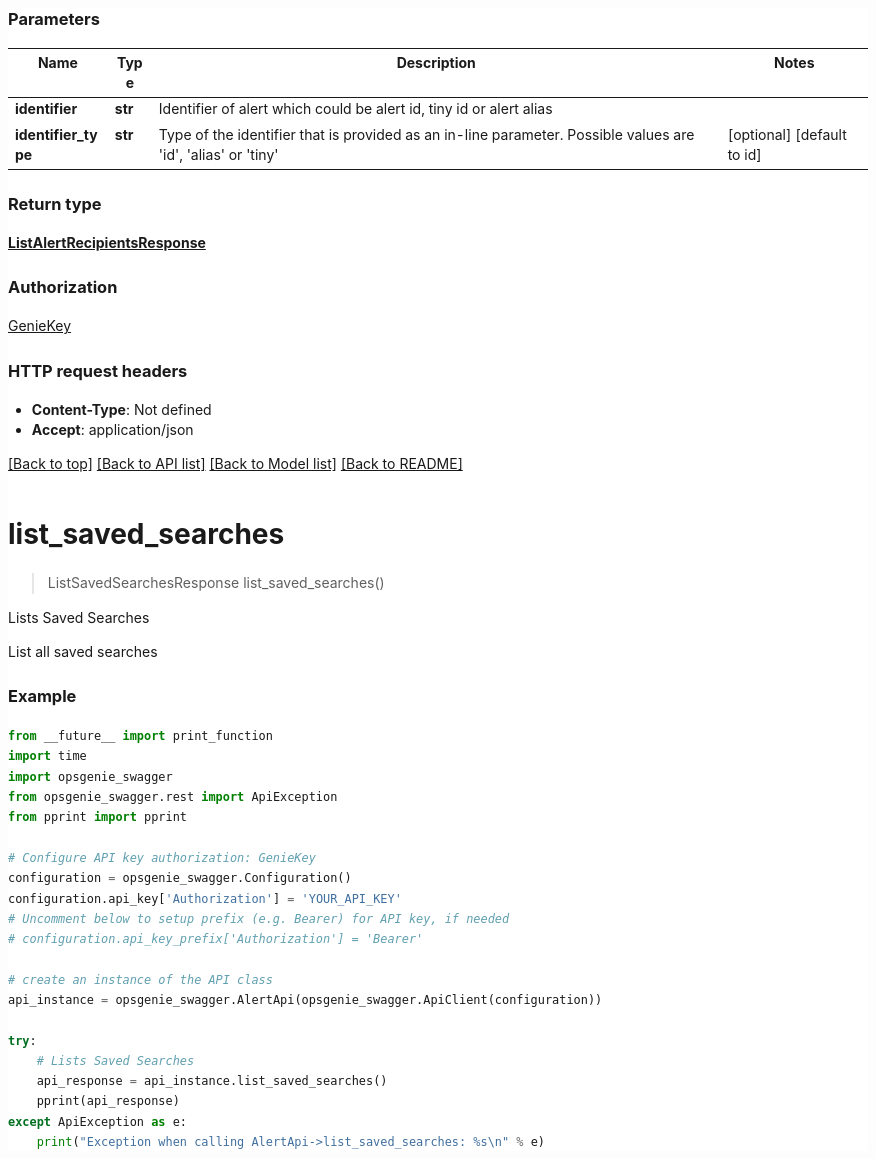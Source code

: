 ### Parameters

Name | Type | Description  | Notes
------------- | ------------- | ------------- | -------------
 **identifier** | **str**| Identifier of alert which could be alert id, tiny id or alert alias | 
 **identifier_type** | **str**| Type of the identifier that is provided as an in-line parameter. Possible values are &#39;id&#39;, &#39;alias&#39; or &#39;tiny&#39; | [optional] [default to id]

### Return type

[**ListAlertRecipientsResponse**](ListAlertRecipientsResponse.md)

### Authorization

[GenieKey](../README.md#GenieKey)

### HTTP request headers

 - **Content-Type**: Not defined
 - **Accept**: application/json

[[Back to top]](#) [[Back to API list]](../README.md#documentation-for-api-endpoints) [[Back to Model list]](../README.md#documentation-for-models) [[Back to README]](../README.md)

# **list_saved_searches**
> ListSavedSearchesResponse list_saved_searches()

Lists Saved Searches

List all saved searches

### Example
```python
from __future__ import print_function
import time
import opsgenie_swagger
from opsgenie_swagger.rest import ApiException
from pprint import pprint

# Configure API key authorization: GenieKey
configuration = opsgenie_swagger.Configuration()
configuration.api_key['Authorization'] = 'YOUR_API_KEY'
# Uncomment below to setup prefix (e.g. Bearer) for API key, if needed
# configuration.api_key_prefix['Authorization'] = 'Bearer'

# create an instance of the API class
api_instance = opsgenie_swagger.AlertApi(opsgenie_swagger.ApiClient(configuration))

try:
    # Lists Saved Searches
    api_response = api_instance.list_saved_searches()
    pprint(api_response)
except ApiException as e:
    print("Exception when calling AlertApi->list_saved_searches: %s\n" % e)
```
